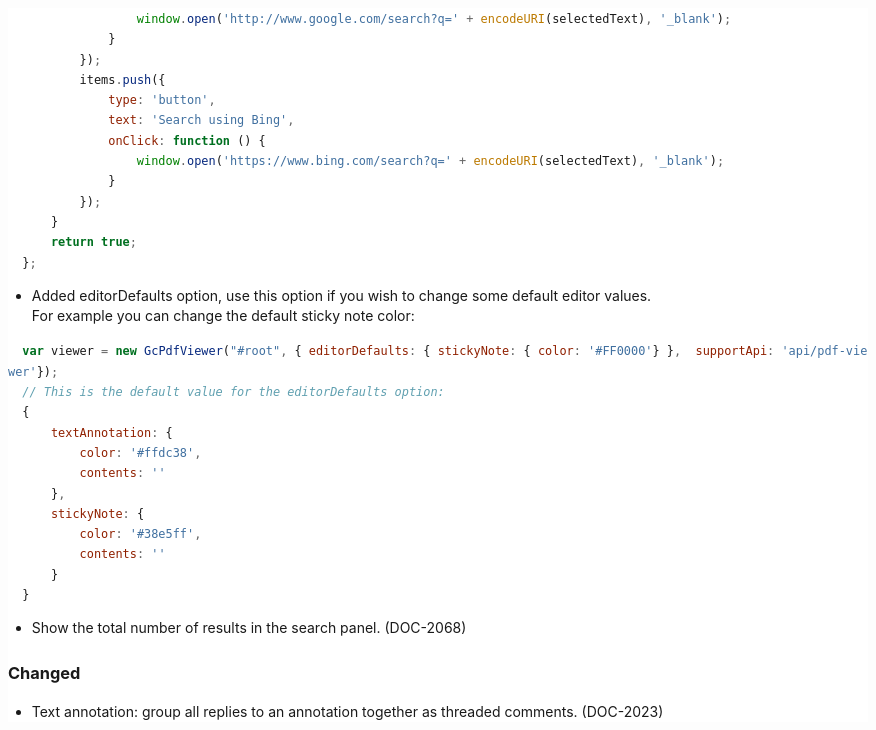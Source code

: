 ```javascript
                  window.open('http://www.google.com/search?q=' + encodeURI(selectedText), '_blank');
              }
          });
          items.push({
              type: 'button',
              text: 'Search using Bing',
              onClick: function () {
                  window.open('https://www.bing.com/search?q=' + encodeURI(selectedText), '_blank');
              }
          });
      }
      return true;
  };
```

- Added editorDefaults option, use this option if you wish to change some default editor values.  
  For example you can change the default sticky note color:
```javascript
  var viewer = new GcPdfViewer("#root", { editorDefaults: { stickyNote: { color: '#FF0000'} },  supportApi: 'api/pdf-viewer'});
  // This is the default value for the editorDefaults option:
  {
      textAnnotation: {
          color: '#ffdc38',
          contents: ''
      },
      stickyNote: {
          color: '#38e5ff',
          contents: ''
      }
  }
```

- Show the total number of results in the search panel. (DOC-2068)

### Changed
- Text annotation: group all replies to an annotation together as threaded comments. (DOC-2023)
